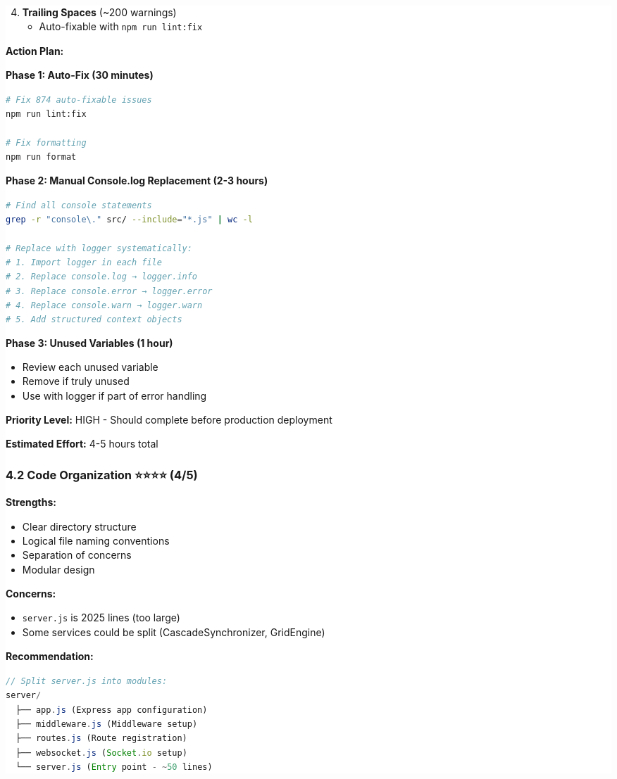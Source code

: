 4. **Trailing Spaces** (~200 warnings)
   - Auto-fixable with `npm run lint:fix`

**Action Plan:**

**Phase 1: Auto-Fix (30 minutes)**
```bash
# Fix 874 auto-fixable issues
npm run lint:fix

# Fix formatting
npm run format
```

**Phase 2: Manual Console.log Replacement (2-3 hours)**
```bash
# Find all console statements
grep -r "console\." src/ --include="*.js" | wc -l

# Replace with logger systematically:
# 1. Import logger in each file
# 2. Replace console.log → logger.info
# 3. Replace console.error → logger.error
# 4. Replace console.warn → logger.warn
# 5. Add structured context objects
```

**Phase 3: Unused Variables (1 hour)**
- Review each unused variable
- Remove if truly unused
- Use with logger if part of error handling

**Priority Level:** HIGH - Should complete before production deployment

**Estimated Effort:** 4-5 hours total

### 4.2 Code Organization ⭐⭐⭐⭐ (4/5)

**Strengths:**
- Clear directory structure
- Logical file naming conventions
- Separation of concerns
- Modular design

**Concerns:**
- `server.js` is 2025 lines (too large)
- Some services could be split (CascadeSynchronizer, GridEngine)

**Recommendation:**
```javascript
// Split server.js into modules:
server/
  ├── app.js (Express app configuration)
  ├── middleware.js (Middleware setup)
  ├── routes.js (Route registration)
  ├── websocket.js (Socket.io setup)
  └── server.js (Entry point - ~50 lines)
```
